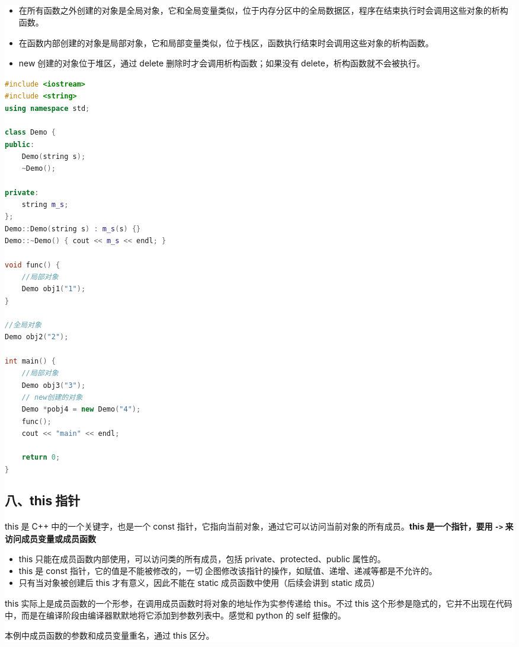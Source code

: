 - 在所有函数之外创建的对象是全局对象，它和全局变量类似，位于内存分区中的全局数据区，程序在结束执行时会调用这些对象的析构函数。

- 在函数内部创建的对象是局部对象，它和局部变量类似，位于栈区，函数执行结束时会调用这些对象的析构函数。

- new 创建的对象位于堆区，通过 delete 删除时才会调用析构函数；如果没有 delete，析构函数就不会被执行。

```c++
#include <iostream>
#include <string>
using namespace std;

class Demo {
public:
    Demo(string s);
    ~Demo();

private:
    string m_s;
};
Demo::Demo(string s) : m_s(s) {}
Demo::~Demo() { cout << m_s << endl; }

void func() {
    //局部对象
    Demo obj1("1");
}

//全局对象
Demo obj2("2");

int main() {
    //局部对象
    Demo obj3("3");
    // new创建的对象
    Demo *pobj4 = new Demo("4");
    func();
    cout << "main" << endl;

    return 0;
}
```

## 八、this 指针

this 是 C++ 中的一个关键字，也是一个 const 指针，它指向当前对象，通过它可以访问当前对象的所有成员。**this 是一个指针，要用 `->` 来访问成员变量或成员函数**

- this 只能在成员函数内部使用，可以访问类的所有成员，包括 private、protected、public 属性的。
- this 是 const 指针，它的值是不能被修改的，一切 企图修改该指针的操作，如赋值、递增、递减等都是不允许的。
- 只有当对象被创建后 this 才有意义，因此不能在 static 成员函数中使用（后续会讲到 static 成员）

this 实际上是成员函数的一个形参，在调用成员函数时将对象的地址作为实参传递给 this。不过 this 这个形参是隐式的，它并不出现在代码中，而是在编译阶段由编译器默默地将它添加到参数列表中。感觉和 python 的 self 挺像的。

本例中成员函数的参数和成员变量重名，通过 this 区分。
